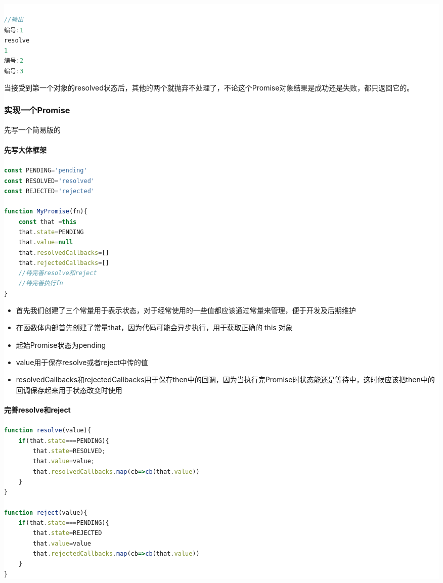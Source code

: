 ```javascript

//输出
编号:1
resolve
1
编号:2
编号:3
```

当接受到第一个对象的resolved状态后，其他的两个就抛弃不处理了，不论这个Promise对象结果是成功还是失败，都只返回它的。

### 实现一个Promise

先写一个简易版的

#### 先写大体框架

```javascript
const PENDING='pending'
const RESOLVED='resolved'
const REJECTED='rejected'

function MyPromise(fn){
    const that =this
    that.state=PENDING
    that.value=null
    that.resolvedCallbacks=[]
    that.rejectedCallbacks=[]
    //待完善resolve和reject
    //待完善执行fn
}
```

- 首先我们创建了三个常量用于表示状态，对于经常使用的一些值都应该通过常量来管理，便于开发及后期维护

- 在函数体内部首先创建了常量that，因为代码可能会异步执行，用于获取正确的 this 对象
- 起始Promise状态为pending
- value用于保存resolve或者reject中传的值
- resolvedCallbacks和rejectedCallbacks用于保存then中的回调，因为当执行完Promise时状态能还是等待中，这时候应该把then中的回调保存起来用于状态改变时使用

#### 完善resolve和reject

```javascript
function resolve(value){
    if(that.state===PENDING){
        that.state=RESOLVED;
        that.value=value;
        that.resolvedCallbacks.map(cb=>cb(that.value))
    }
}

function reject(value){
    if(that.state===PENDING){
        that.state=REJECTED
        that.value=value
        that.rejectedCallbacks.map(cb=>cb(that.value))
    }
}
```
